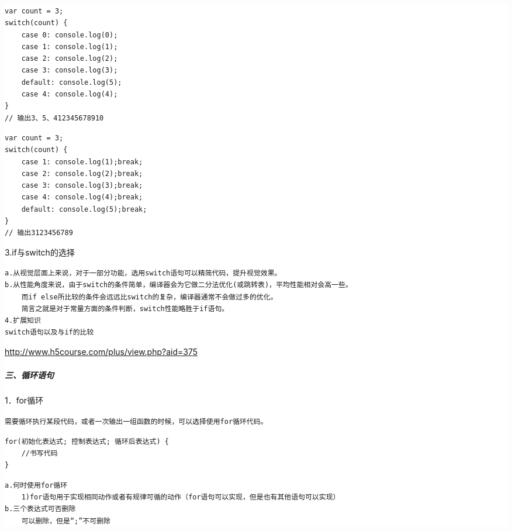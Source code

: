```
var count = 3;
switch(count) {
    case 0: console.log(0);
    case 1: console.log(1);
    case 2: console.log(2);
    case 3: console.log(3);
    default: console.log(5);
    case 4: console.log(4);
}
// 输出3、5、412345678910
```

```
var count = 3;
switch(count) {
    case 1: console.log(1);break;
    case 2: console.log(2);break;
    case 3: console.log(3);break;
    case 4: console.log(4);break;
    default: console.log(5);break;
}
// 输出3123456789
```

3.if与switch的选择

```
a.从视觉层面上来说，对于一部分功能，选用switch语句可以精简代码，提升视觉效果。
b.从性能角度来说，由于switch的条件简单，编译器会为它做二分法优化(或跳转表)，平均性能相对会高一些。
    而if else所比较的条件会远远比switch的复杂，编译器通常不会做过多的优化。
    简言之就是对于常量方面的条件判断，switch性能略胜于if语句。
4.扩展知识
switch语句以及与if的比较
```

<http://www.h5course.com/plus/view.php?aid=375>

##### 三、循环语句

1．for循环

```
需要循环执行某段代码，或者一次输出一组函数的时候，可以选择使用for循环代码。
```

```
for(初始化表达式; 控制表达式; 循环后表达式) {
    //书写代码
}
```

```
a.何时使用for循环
    1)for语句用于实现相同动作或者有规律可循的动作（for语句可以实现，但是也有其他语句可以实现）
b.三个表达式可否删除
    可以删除，但是“;”不可删除
```
